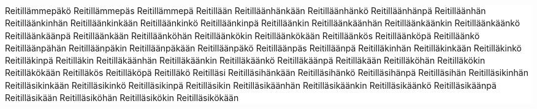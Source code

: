 Reitillämmepäkö
Reitillämmepäs
Reitillämmepä
Reitillään
Reitilläänhänkään
Reitilläänhänkö
Reitilläänhänpä
Reitilläänhän
Reitilläänkinhän
Reitilläänkinkään
Reitilläänkinkö
Reitilläänkinpä
Reitilläänkin
Reitilläänkäänhän
Reitilläänkäänkin
Reitilläänkäänkö
Reitilläänkäänpä
Reitilläänkään
Reitilläänköhän
Reitilläänkökin
Reitilläänkökään
Reitilläänkös
Reitilläänköpä
Reitilläänkö
Reitilläänpähän
Reitilläänpäkin
Reitilläänpäkään
Reitilläänpäkö
Reitilläänpäs
Reitilläänpä
Reitilläkinhän
Reitilläkinkään
Reitilläkinkö
Reitilläkinpä
Reitilläkin
Reitilläkäänhän
Reitilläkäänkin
Reitilläkäänkö
Reitilläkäänpä
Reitilläkään
Reitilläköhän
Reitilläkökin
Reitilläkökään
Reitilläkös
Reitilläköpä
Reitilläkö
Reitilläsi
Reitilläsihänkään
Reitilläsihänkö
Reitilläsihänpä
Reitilläsihän
Reitilläsikinhän
Reitilläsikinkään
Reitilläsikinkö
Reitilläsikinpä
Reitilläsikin
Reitilläsikäänhän
Reitilläsikäänkin
Reitilläsikäänkö
Reitilläsikäänpä
Reitilläsikään
Reitilläsiköhän
Reitilläsikökin
Reitilläsikökään